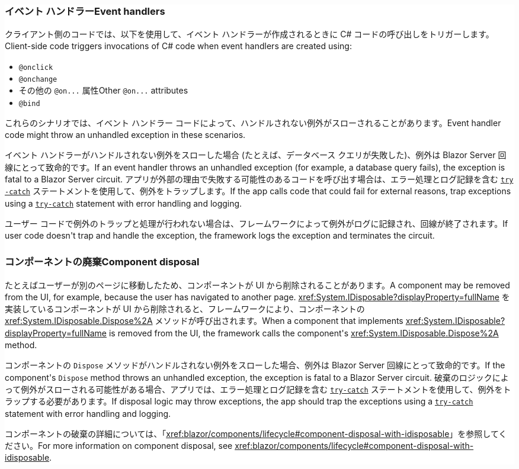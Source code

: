 ### <a name="event-handlers"></a><span data-ttu-id="2ee51-198">イベント ハンドラー</span><span class="sxs-lookup"><span data-stu-id="2ee51-198">Event handlers</span></span>

<span data-ttu-id="2ee51-199">クライアント側のコードでは、以下を使用して、イベント ハンドラーが作成されるときに C# コードの呼び出しをトリガーします。</span><span class="sxs-lookup"><span data-stu-id="2ee51-199">Client-side code triggers invocations of C# code when event handlers are created using:</span></span>

* `@onclick`
* `@onchange`
* <span data-ttu-id="2ee51-200">その他の `@on...` 属性</span><span class="sxs-lookup"><span data-stu-id="2ee51-200">Other `@on...` attributes</span></span>
* `@bind`

<span data-ttu-id="2ee51-201">これらのシナリオでは、イベント ハンドラー コードによって、ハンドルされない例外がスローされることがあります。</span><span class="sxs-lookup"><span data-stu-id="2ee51-201">Event handler code might throw an unhandled exception in these scenarios.</span></span>

<span data-ttu-id="2ee51-202">イベント ハンドラーがハンドルされない例外をスローした場合 (たとえば、データベース クエリが失敗した)、例外は Blazor Server 回線にとって致命的です。</span><span class="sxs-lookup"><span data-stu-id="2ee51-202">If an event handler throws an unhandled exception (for example, a database query fails), the exception is fatal to a Blazor Server circuit.</span></span> <span data-ttu-id="2ee51-203">アプリが外部の理由で失敗する可能性のあるコードを呼び出す場合は、エラー処理とログ記録を含む [`try-catch`](/dotnet/csharp/language-reference/keywords/try-catch) ステートメントを使用して、例外をトラップします。</span><span class="sxs-lookup"><span data-stu-id="2ee51-203">If the app calls code that could fail for external reasons, trap exceptions using a [`try-catch`](/dotnet/csharp/language-reference/keywords/try-catch) statement with error handling and logging.</span></span>

<span data-ttu-id="2ee51-204">ユーザー コードで例外のトラップと処理が行われない場合は、フレームワークによって例外がログに記録され、回線が終了されます。</span><span class="sxs-lookup"><span data-stu-id="2ee51-204">If user code doesn't trap and handle the exception, the framework logs the exception and terminates the circuit.</span></span>

### <a name="component-disposal"></a><span data-ttu-id="2ee51-205">コンポーネントの廃棄</span><span class="sxs-lookup"><span data-stu-id="2ee51-205">Component disposal</span></span>

<span data-ttu-id="2ee51-206">たとえばユーザーが別のページに移動したため、コンポーネントが UI から削除されることがあります。</span><span class="sxs-lookup"><span data-stu-id="2ee51-206">A component may be removed from the UI, for example, because the user has navigated to another page.</span></span> <span data-ttu-id="2ee51-207"><xref:System.IDisposable?displayProperty=fullName> を実装しているコンポーネントが UI から削除されると、フレームワークにより、コンポーネントの <xref:System.IDisposable.Dispose%2A> メソッドが呼び出されます。</span><span class="sxs-lookup"><span data-stu-id="2ee51-207">When a component that implements <xref:System.IDisposable?displayProperty=fullName> is removed from the UI, the framework calls the component's <xref:System.IDisposable.Dispose%2A> method.</span></span>

<span data-ttu-id="2ee51-208">コンポーネントの `Dispose` メソッドがハンドルされない例外をスローした場合、例外は Blazor Server 回線にとって致命的です。</span><span class="sxs-lookup"><span data-stu-id="2ee51-208">If the component's `Dispose` method throws an unhandled exception, the exception is fatal to a Blazor Server circuit.</span></span> <span data-ttu-id="2ee51-209">破棄のロジックによって例外がスローされる可能性がある場合、アプリでは、エラー処理とログ記録を含む [`try-catch`](/dotnet/csharp/language-reference/keywords/try-catch) ステートメントを使用して、例外をトラップする必要があります。</span><span class="sxs-lookup"><span data-stu-id="2ee51-209">If disposal logic may throw exceptions, the app should trap the exceptions using a [`try-catch`](/dotnet/csharp/language-reference/keywords/try-catch) statement with error handling and logging.</span></span>

<span data-ttu-id="2ee51-210">コンポーネントの破棄の詳細については、「<xref:blazor/components/lifecycle#component-disposal-with-idisposable>」を参照してください。</span><span class="sxs-lookup"><span data-stu-id="2ee51-210">For more information on component disposal, see <xref:blazor/components/lifecycle#component-disposal-with-idisposable>.</span></span>
